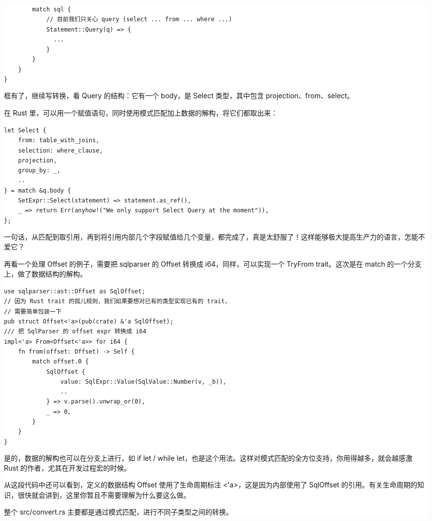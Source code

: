 ```text
        match sql {
            // 目前我们只关心 query (select ... from ... where ...)
            Statement::Query(q) => {
              ...
            }
        }
    }
}
```
框有了，继续写转换，看 Query 的结构：它有一个 body，是 Select 类型，其中包含 projection、from、select。

在 Rust 里，可以用一个赋值语句，同时使用模式匹配加上数据的解构，将它们都取出来：
```text
let Select {
    from: table_with_joins,
    selection: where_clause,
    projection,
    group_by: _,
    ..
} = match &q.body {
    SetExpr::Select(statement) => statement.as_ref(),
    _ => return Err(anyhow!("We only support Select Query at the moment")),
};
```

一句话，从匹配到取引用，再到将引用内部几个字段赋值给几个变量，都完成了，真是太舒服了！这样能够极大提高生产力的语言，怎能不爱它？

再看一个处理 Offset 的例子，需要把 sqlparser 的 Offset 转换成 i64，同样，可以实现一个 TryFrom trait。这次是在 match 的一个分支上，做了数据结构的解构。
```text
use sqlparser::ast::Offset as SqlOffset;
// 因为 Rust trait 的孤儿规则，我们如果要想对已有的类型实现已有的 trait，
// 需要简单包装一下
pub struct Offset<'a>(pub(crate) &'a SqlOffset);
/// 把 SqlParser 的 offset expr 转换成 i64
impl<'a> From<Offset<'a>> for i64 {
    fn from(offset: Offset) -> Self {
        match offset.0 {
            SqlOffset {
                value: SqlExpr::Value(SqlValue::Number(v, _b)),
                ..
            } => v.parse().unwrap_or(0),
            _ => 0,
        }
    }
}
```

是的，数据的解构也可以在分支上进行，如 if let / while let，也是这个用法。这样对模式匹配的全方位支持，你用得越多，就会越感激 Rust 的作者，尤其在开发过程宏的时候。

从这段代码中还可以看到，定义的数据结构 Offset 使用了生命周期标注 <'a>，这是因为内部使用了 SqlOffset 的引用。有关生命周期的知识，很快就会讲到，这里你暂且不需要理解为什么要这么做。

整个 src/convert.rs 主要都是通过模式匹配，进行不同子类型之间的转换。
